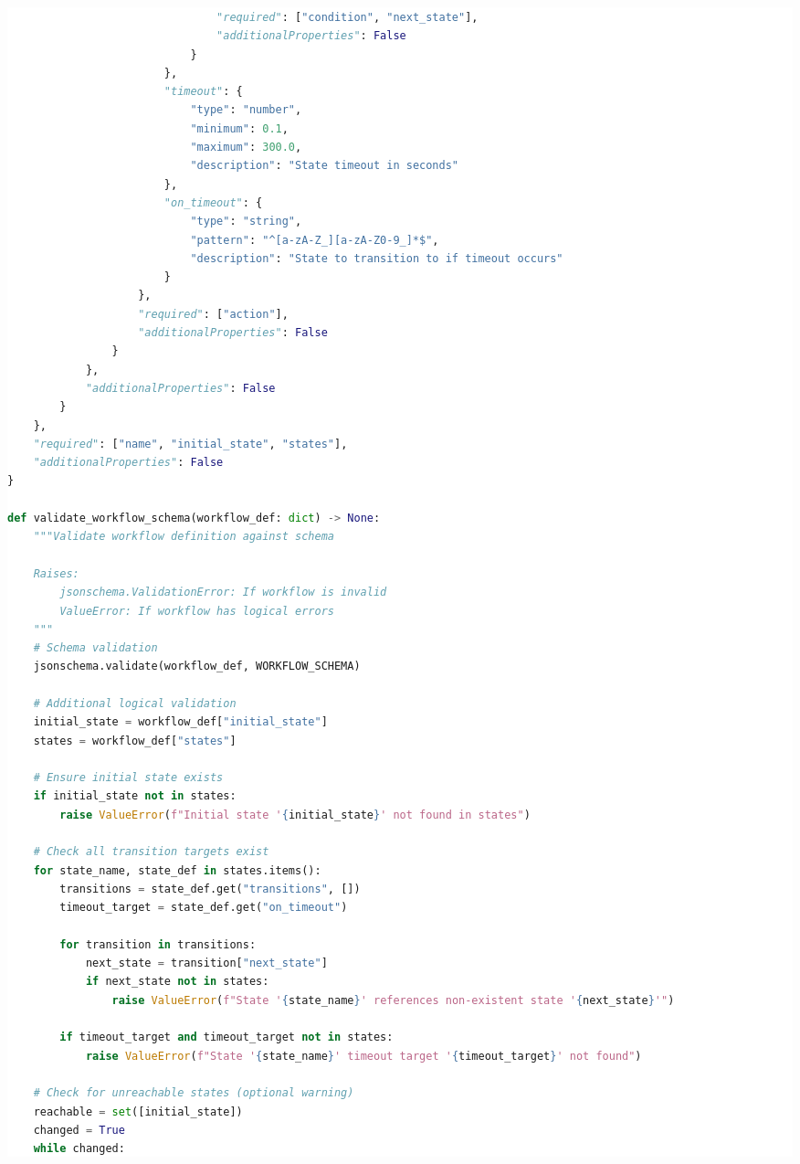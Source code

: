 ```python
                                "required": ["condition", "next_state"],
                                "additionalProperties": False
                            }
                        },
                        "timeout": {
                            "type": "number",
                            "minimum": 0.1,
                            "maximum": 300.0,
                            "description": "State timeout in seconds"
                        },
                        "on_timeout": {
                            "type": "string", 
                            "pattern": "^[a-zA-Z_][a-zA-Z0-9_]*$",
                            "description": "State to transition to if timeout occurs"
                        }
                    },
                    "required": ["action"],
                    "additionalProperties": False
                }
            },
            "additionalProperties": False
        }
    },
    "required": ["name", "initial_state", "states"],
    "additionalProperties": False
}

def validate_workflow_schema(workflow_def: dict) -> None:
    """Validate workflow definition against schema
    
    Raises:
        jsonschema.ValidationError: If workflow is invalid
        ValueError: If workflow has logical errors
    """
    # Schema validation
    jsonschema.validate(workflow_def, WORKFLOW_SCHEMA)
    
    # Additional logical validation
    initial_state = workflow_def["initial_state"]
    states = workflow_def["states"]
    
    # Ensure initial state exists
    if initial_state not in states:
        raise ValueError(f"Initial state '{initial_state}' not found in states")
    
    # Check all transition targets exist
    for state_name, state_def in states.items():
        transitions = state_def.get("transitions", [])
        timeout_target = state_def.get("on_timeout")
        
        for transition in transitions:
            next_state = transition["next_state"]
            if next_state not in states:
                raise ValueError(f"State '{state_name}' references non-existent state '{next_state}'")
        
        if timeout_target and timeout_target not in states:
            raise ValueError(f"State '{state_name}' timeout target '{timeout_target}' not found")
    
    # Check for unreachable states (optional warning)
    reachable = set([initial_state])
    changed = True
    while changed:
```